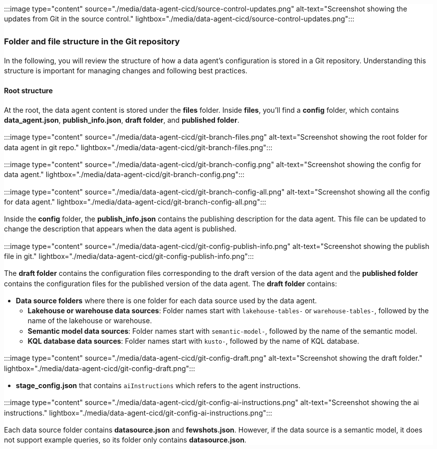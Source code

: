 :::image type="content" source="./media/data-agent-cicd/source-control-updates.png" alt-text="Screenshot showing the updates from Git in the source control." lightbox="./media/data-agent-cicd/source-control-updates.png":::

### Folder and file structure in the Git repository

In the following, you will review the structure of how a data agent’s configuration is stored in a Git repository. Understanding this structure is important for managing changes and following best practices.

#### Root structure

At the root, the data agent content is stored under the **files** folder. Inside **files**, you’ll find a **config** folder, which contains **data_agent.json**, **publish_info.json**, **draft folder**, and **published folder**.

:::image type="content" source="./media/data-agent-cicd/git-branch-files.png" alt-text="Screenshot showing the root folder for data agent in git repo." lightbox="./media/data-agent-cicd/git-branch-files.png":::

:::image type="content" source="./media/data-agent-cicd/git-branch-config.png" alt-text="Screenshot showing the config for data agent." lightbox="./media/data-agent-cicd/git-branch-config.png":::

:::image type="content" source="./media/data-agent-cicd/git-branch-config-all.png" alt-text="Screenshot showing all the config for data agent." lightbox="./media/data-agent-cicd/git-branch-config-all.png":::

Inside the **config** folder, the **publish_info.json** contains the publishing description for the data agent. This file can be updated to change the description that appears when the data agent is published.

:::image type="content" source="./media/data-agent-cicd/git-config-publish-info.png" alt-text="Screenshot showing the publish file in git." lightbox="./media/data-agent-cicd/git-config-publish-info.png":::

The **draft folder** contains the configuration files corresponding to the draft version of the data agent and the **published folder** contains the configuration files for the published version of the data agent. The **draft folder** contains:

- **Data source folders** where there is one folder for each data source used by the data agent.
  - **Lakehouse or warehouse data sources**: Folder names start with `lakehouse-tables-` or `warehouse-tables-`, followed by the name of the lakehouse or warehouse.
  - **Semantic model data sources**: Folder names start with `semantic-model-`, followed by the name of the semantic model.
  - **KQL database data sources**: Folder names start with `kusto-`, followed by the name of KQL database.

:::image type="content" source="./media/data-agent-cicd/git-config-draft.png" alt-text="Screenshot showing the draft folder." lightbox="./media/data-agent-cicd/git-config-draft.png":::

- **stage_config.json** that contains `aiInstructions` which refers to the agent instructions.

:::image type="content" source="./media/data-agent-cicd/git-config-ai-instructions.png" alt-text="Screenshot showing the ai instructions." lightbox="./media/data-agent-cicd/git-config-ai-instructions.png":::

Each data source folder contains **datasource.json** and **fewshots.json**. However, if the data source is a semantic model, it does not support example queries, so its folder only contains **datasource.json**.
